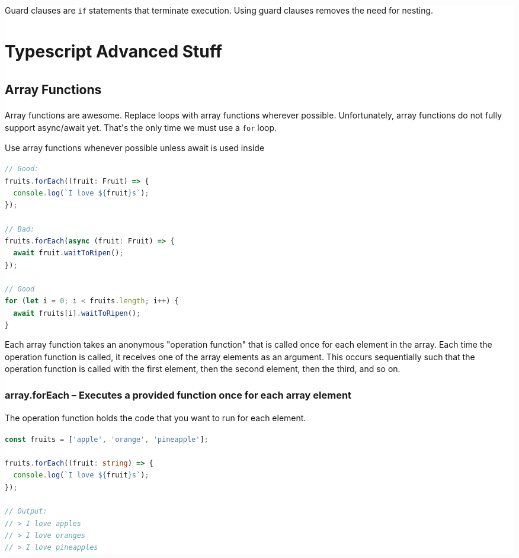 
Guard clauses are `if` statements that terminate execution. Using guard clauses removes the need for nesting.


# Typescript Advanced Stuff

## Array Functions

Array functions are awesome. Replace loops with array functions wherever possible. Unfortunately, array functions do not fully support async/await yet. That's the only time we must use a `for` loop.

<Rule>
  Use array functions whenever possible unless await is used inside
</Rule>

```ts
// Good:
fruits.forEach((fruit: Fruit) => {
  console.log(`I love ${fruit}s`);
});

// Bad:
fruits.forEach(async (fruit: Fruit) => {
  await fruit.waitToRipen();
});

// Good
for (let i = 0; i < fruits.length; i++) {
  await fruits[i].waitToRipen();
}
```

Each array function takes an anonymous "operation function" that is called once for each element in the array. Each time the operation function is called, it receives one of the array elements as an argument. This occurs sequentially such that the operation function is called with the first element, then the second element, then the third, and so on.

### array.forEach – Executes a provided function once for each array element

The operation function holds the code that you want to run for each element.

```ts
const fruits = ['apple', 'orange', 'pineapple'];

fruits.forEach((fruit: string) => {
  console.log(`I love ${fruit}s`);
});

// Output:
// > I love apples
// > I love oranges
// > I love pineapples
```
